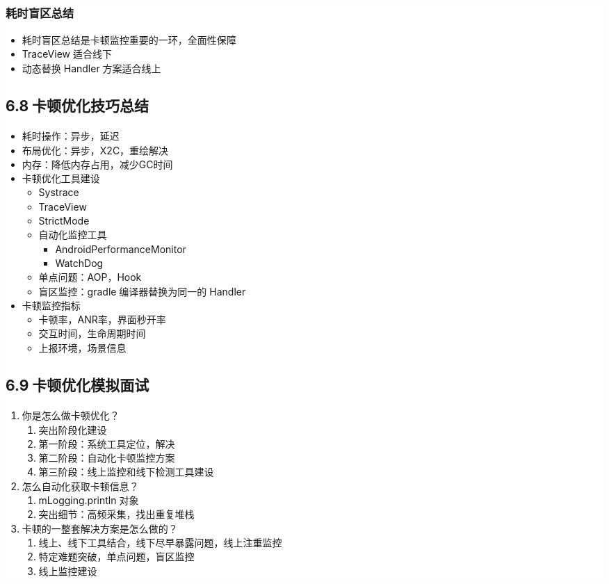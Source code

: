 ### 耗时盲区总结

- 耗时盲区总结是卡顿监控重要的一环，全面性保障
- TraceView 适合线下
- 动态替换 Handler 方案适合线上

## 6.8 卡顿优化技巧总结

- 耗时操作：异步，延迟
- 布局优化：异步，X2C，重绘解决
- 内存：降低内存占用，减少GC时间
- 卡顿优化工具建设
  - Systrace
  - TraceView
  - StrictMode
  - 自动化监控工具
    - AndroidPerformanceMonitor
    - WatchDog
  - 单点问题：AOP，Hook
  - 盲区监控：gradle 编译器替换为同一的 Handler
- 卡顿监控指标
  - 卡顿率，ANR率，界面秒开率
  - 交互时间，生命周期时间
  - 上报环境，场景信息

## 6.9 卡顿优化模拟面试

1. 你是怎么做卡顿优化？
   1. 突出阶段化建设
   2. 第一阶段：系统工具定位，解决
   3. 第二阶段：自动化卡顿监控方案
   4. 第三阶段：线上监控和线下检测工具建设
2. 怎么自动化获取卡顿信息？
   1. mLogging.println 对象
   2. 突出细节：高频采集，找出重复堆栈
3. 卡顿的一整套解决方案是怎么做的？
   1. 线上、线下工具结合，线下尽早暴露问题，线上注重监控
   2. 特定难题突破，单点问题，盲区监控
   3. 线上监控建设
